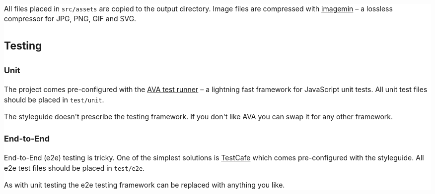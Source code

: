 All files placed in `src/assets` are copied to the output directory. Image files are compressed with [imagemin](https://github.com/imagemin/imagemin) – a lossless compressor for JPG, PNG, GIF and SVG.


## Testing

### Unit

The project comes pre-configured with the [AVA test runner](https://github.com/avajs/ava) – a lightning fast framework for JavaScript unit tests. All unit test files should be placed in `test/unit`.

The styleguide doesn't prescribe the testing framework. If you don't like AVA you can swap it for any other framework.


### End-to-End

End-to-End (e2e) testing is tricky. One of the simplest solutions is [TestCafe](https://devexpress.github.io/testcafe/) which comes pre-configured with the styleguide. All e2e test files should be placed in `test/e2e`.

As with unit testing the e2e testing framework can be replaced with anything you like.


[standard-image]: https://img.shields.io/badge/code_style-standard-brightgreen.svg?style=flat-square
[standard-url]: https://standardjs.com
